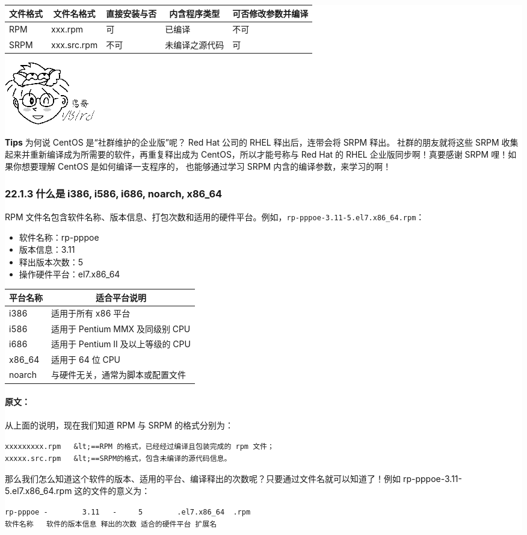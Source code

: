 | 文件格式 | 文件名格式  | 直接安装与否 | 内含程序类型   | 可否修改参数并编译 |
| -------- | ----------- | ------------ | -------------- | ------------------ |
| RPM      | xxx.rpm     | 可           | 已编译         | 不可               |
| SRPM     | xxx.src.rpm | 不可         | 未编译之源代码 | 可                 |

![鸟哥的图示](image/vbird_face.gif)

**Tips** 为何说 CentOS 是“社群维护的企业版”呢？ Red Hat 公司的 RHEL 释出后，连带会将 SRPM 释出。 社群的朋友就将这些 SRPM 收集起来并重新编译成为所需要的软件，再重复释出成为 CentOS，所以才能号称与 Red Hat 的 RHEL 企业版同步啊！真要感谢 SRPM 哩！如果你想要理解 CentOS 是如何编译一支程序的， 也能够通过学习 SRPM 内含的编译参数，来学习的啊！



### 22.1.3 什么是 i386, i586, i686, noarch, x86_64

RPM 文件名包含软件名称、版本信息、打包次数和适用的硬件平台。例如，`rp-pppoe-3.11-5.el7.x86_64.rpm`：

- 软件名称：rp-pppoe
- 版本信息：3.11
- 释出版本次数：5
- 操作硬件平台：el7.x86_64

| 平台名称 | 适合平台说明                       |
| -------- | ---------------------------------- |
| i386     | 适用于所有 x86 平台                |
| i586     | 适用于 Pentium MMX 及同级别 CPU    |
| i686     | 适用于 Pentium II 及以上等级的 CPU |
| x86_64   | 适用于 64 位 CPU                   |
| noarch   | 与硬件无关，通常为脚本或配置文件   |

#### 原文：

从上面的说明，现在我们知道 RPM 与 SRPM 的格式分别为：

```
xxxxxxxxx.rpm   &lt;==RPM 的格式，已经经过编译且包装完成的 rpm 文件；
xxxxx.src.rpm   &lt;==SRPM的格式，包含未编译的源代码信息。
```

那么我们怎么知道这个软件的版本、适用的平台、编译释出的次数呢？只要通过文件名就可以知道了！例如 rp-pppoe-3.11-5.el7.x86_64.rpm 这的文件的意义为：

```
rp-pppoe -        3.11   -     5        .el7.x86_64  .rpm
软件名称   软件的版本信息 释出的次数 适合的硬件平台 扩展名
```
